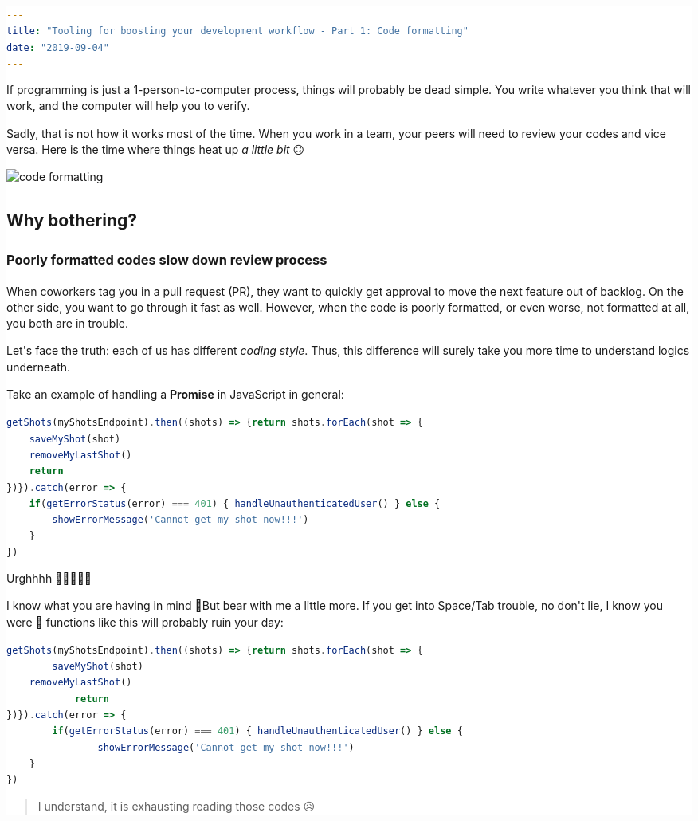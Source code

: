 ```yaml
---
title: "Tooling for boosting your development workflow - Part 1: Code formatting"
date: "2019-09-04"
---
```

If programming is just a 1-person-to-computer process, things will probably be dead simple. You write whatever you think that will work, and the computer will help you to verify.

Sadly, that is not how it works most of the time. When you work in a team, your peers will need to review your codes and vice versa. Here is the time where things heat up *a little bit* 🙃

![code formatting](https://i.imgflip.com/38s5zo.jpg "why formatting")

## Why bothering?

### Poorly formatted codes slow down review process
When coworkers tag you in a pull request (PR), they want to quickly get approval to move the next feature out of backlog. On the other side, you want to go through it fast as well. However, when the code is poorly formatted, or even worse, not formatted at all, you both are in trouble.

Let's face the truth: each of us has different *coding style*. Thus, this difference will surely take you more time to understand logics underneath.

Take an example of handling a **Promise** in JavaScript in general:
```js
getShots(myShotsEndpoint).then((shots) => {return shots.forEach(shot => {
	saveMyShot(shot)
	removeMyLastShot()
	return
})}).catch(error => {
	if(getErrorStatus(error) === 401) { handleUnauthenticatedUser() } else {
		showErrorMessage('Cannot get my shot now!!!')
	}
})
```
Urghhhh 🤦🏻‍♂️😐🔥

I know what you are having in mind 😤But bear with me a little more. If you get into Space/Tab trouble, no don't lie, I know you were 🤗 functions like this will probably ruin your day:
```js
getShots(myShotsEndpoint).then((shots) => {return shots.forEach(shot => {
		saveMyShot(shot)
	removeMyLastShot()
			return
})}).catch(error => {
		if(getErrorStatus(error) === 401) { handleUnauthenticatedUser() } else {
				showErrorMessage('Cannot get my shot now!!!')
	}
})
```
> I understand, it is exhausting reading those codes 😥
